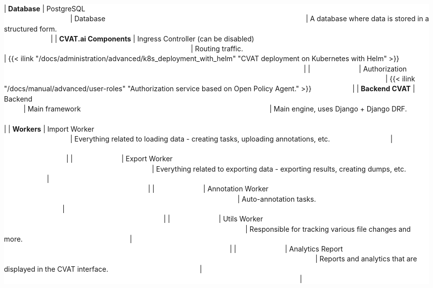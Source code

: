 | **Database**            | PostgreSQL                                                                                                                                                                                                                   | Database                                                                                                       | A database where data is stored in a structured form.                                                                                                                                                                                                                       |
| **CVAT.ai Components**  | Ingress Controller (can be disabled)                                                                                                                                                                                         | Routing traffic.                                                                                               | {{< ilink "/docs/administration/advanced/k8s_deployment_with_helm" "CVAT deployment on Kubernetes with Helm" >}}                                                                                                                                                                          |
|                         | Authorization                                                                                                                                                                                                                | {{< ilink "/docs/manual/advanced/user-roles" "Authorization service based on Open Policy Agent." >}}                     |
| **Backend CVAT**        | Backend                                                                                                                                                                                                                      | Main framework                                                                                                 | Main engine, uses Django + Django DRF.                                                                                                                                                                                                                                      |
| **Workers**             | Import Worker                                                                                                                                                                                                                | Everything related to loading data - creating tasks, uploading annotations, etc.                               |                                                                                                                                                                                                                                                                             |
|                         | Export Worker                                                                                                                                                                                                                | Everything related to exporting data - exporting results, creating dumps, etc.                                 |                                                                                                                                                                                                                                                                             |
|                         | Annotation Worker                                                                                                                                                                                                            | Auto-annotation tasks.                                                                                         |                                                                                                                                                                                                                                                                             |
|                         | Utils Worker                                                                                                                                                                                                                 | Responsible for tracking various file changes and more.                                                        |                                                                                                                                                                                                                                                                             |
|                         | Analytics Report                                                                                                                                                                                                             | Reports and analytics that are displayed in the CVAT interface.                                                |                                                                                                                                                                                                                                                                             |